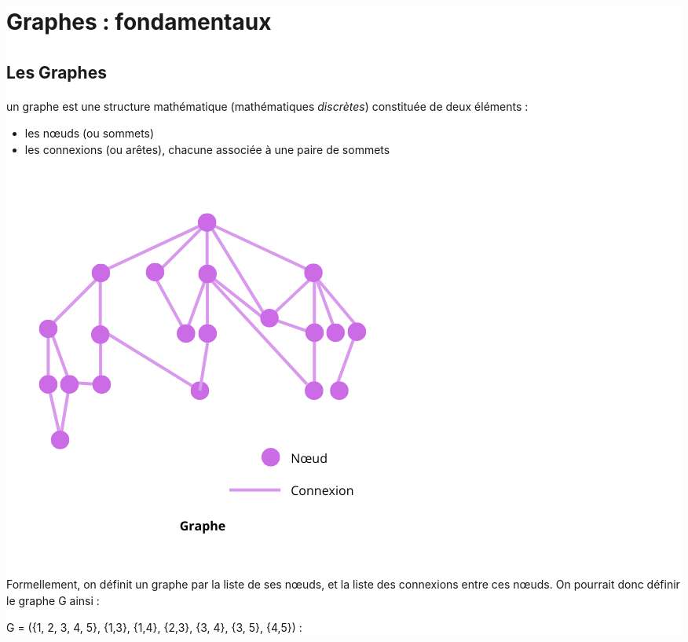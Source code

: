 # Graphes : fondamentaux

## Les Graphes

un graphe est une structure mathématique (mathématiques *discrètes*) constituée de deux éléments :

* les nœuds (ou sommets)
* les connexions (ou arêtes), chacune associée à une paire de sommets

![Illustration graphe](./Images/Graphe.png)

Formellement, on définit un graphe par la liste de ses nœuds, et la liste des connexions entre ces nœuds. On pourrait donc définir le graphe G ainsi :

G = ({1, 2, 3, 4, 5}, {1,3}, {1,4}, {2,3}, {3, 4}, {3, 5}, {4,5}) :

